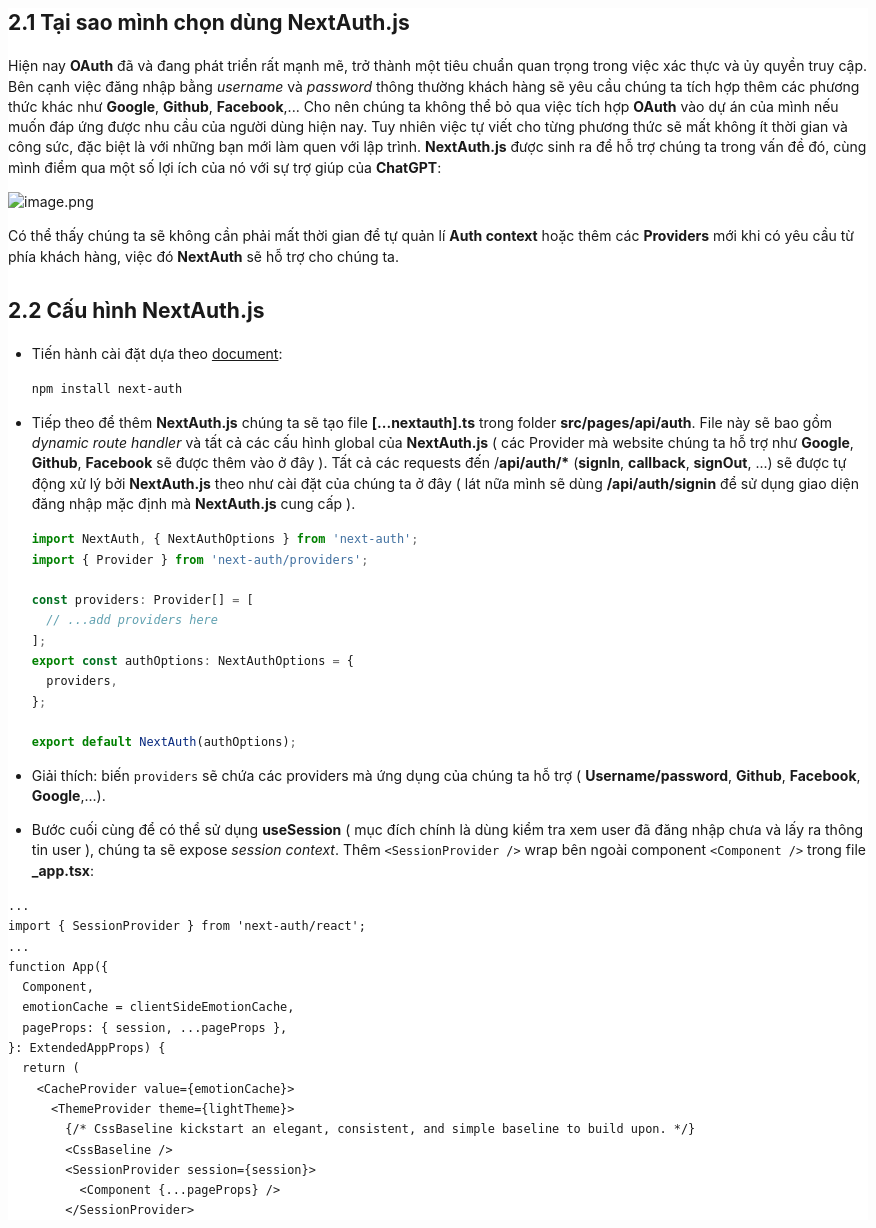 ## 2.1 Tại sao mình chọn dùng NextAuth.js

Hiện nay **OAuth** đã và đang phát triển rất mạnh mẽ, trở thành một tiêu chuẩn quan trọng trong việc xác thực và ủy quyền truy cập. Bên cạnh việc đăng nhập bằng _username_ và _password_ thông thường khách hàng sẽ yêu cầu chúng ta tích hợp thêm các phương thức khác như **Google**, **Github**, **Facebook**,... Cho nên chúng ta không thể bỏ qua việc tích hợp **OAuth** vào dự án của mình nếu muốn đáp ứng được nhu cầu của người dùng hiện nay. Tuy nhiên việc tự viết cho từng phương thức sẽ mất không ít thời gian và công sức, đặc biệt là với những bạn mới làm quen với lập trình. **NextAuth.js** được sinh ra để hỗ trợ chúng ta trong vấn đề đó, cùng mình điểm qua một số lợi ích của nó với sự trợ giúp của **ChatGPT**:

![image.png](https://images.viblo.asia/5d921fbd-6446-4f4b-afd1-2c598a2e6993.png)

Có thể thấy chúng ta sẽ không cần phải mất thời gian để tự quản lí **Auth context** hoặc thêm các **Providers** mới khi có yêu cầu từ phía khách hàng, việc đó **NextAuth** sẽ hỗ trợ cho chúng ta.

## 2.2 Cấu hình NextAuth.js

- Tiến hành cài đặt dựa theo [document](https://next-auth.js.org/getting-started/example):

  `npm install next-auth`

- Tiếp theo để thêm **NextAuth.js** chúng ta sẽ tạo file **[...nextauth].ts** trong folder **src/pages/api/auth**. File này sẽ bao gồm _dynamic route handler_ và tất cả các cấu hình global của **NextAuth.js** ( các Provider mà website chúng ta hỗ trợ như **Google**, **Github**, **Facebook** sẽ được thêm vào ở đây ). Tất cả các requests đến /**api/auth/\*** (**signIn**, **callback**, **signOut**, ...) sẽ được tự động xử lý bởi **NextAuth.js** theo như cài đặt của chúng ta ở đây ( lát nữa mình sẽ dùng **/api/auth/signin** để sử dụng giao diện đăng nhập mặc định mà **NextAuth.js** cung cấp ).

  ```ts:src/pages/api/auth/[...next-auth].ts
  import NextAuth, { NextAuthOptions } from 'next-auth';
  import { Provider } from 'next-auth/providers';

  const providers: Provider[] = [
    // ...add providers here
  ];
  export const authOptions: NextAuthOptions = {
    providers,
  };

  export default NextAuth(authOptions);
  ```

- Giải thích: biến `providers` sẽ chứa các providers mà ứng dụng của chúng ta hỗ trợ ( **Username/password**, **Github**, **Facebook**, **Google**,...).
- Bước cuối cùng để có thể sử dụng **useSession** ( mục đích chính là dùng kiểm tra xem user đã đăng nhập chưa và lấy ra thông tin user ), chúng ta sẽ expose _session context_. Thêm `<SessionProvider />` wrap bên ngoài component `<Component />` trong file **\_app.tsx**:

```jsx:_app.tsx
...
import { SessionProvider } from 'next-auth/react';
...
function App({
  Component,
  emotionCache = clientSideEmotionCache,
  pageProps: { session, ...pageProps },
}: ExtendedAppProps) {
  return (
    <CacheProvider value={emotionCache}>
      <ThemeProvider theme={lightTheme}>
        {/* CssBaseline kickstart an elegant, consistent, and simple baseline to build upon. */}
        <CssBaseline />
        <SessionProvider session={session}>
          <Component {...pageProps} />
        </SessionProvider>
```
